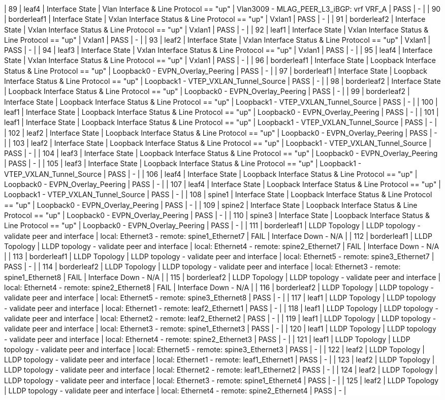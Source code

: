 | 89 | leaf4 | Interface State | Vlan Interface & Line Protocol == "up" | Vlan3009 - MLAG_PEER_L3_iBGP: vrf VRF_A | PASS | - |
| 90 | borderleaf1 | Interface State | Vxlan Interface Status & Line Protocol == "up" | Vxlan1 | PASS | - |
| 91 | borderleaf2 | Interface State | Vxlan Interface Status & Line Protocol == "up" | Vxlan1 | PASS | - |
| 92 | leaf1 | Interface State | Vxlan Interface Status & Line Protocol == "up" | Vxlan1 | PASS | - |
| 93 | leaf2 | Interface State | Vxlan Interface Status & Line Protocol == "up" | Vxlan1 | PASS | - |
| 94 | leaf3 | Interface State | Vxlan Interface Status & Line Protocol == "up" | Vxlan1 | PASS | - |
| 95 | leaf4 | Interface State | Vxlan Interface Status & Line Protocol == "up" | Vxlan1 | PASS | - |
| 96 | borderleaf1 | Interface State | Loopback Interface Status & Line Protocol == "up" | Loopback0 - EVPN_Overlay_Peering | PASS | - |
| 97 | borderleaf1 | Interface State | Loopback Interface Status & Line Protocol == "up" | Loopback1 - VTEP_VXLAN_Tunnel_Source | PASS | - |
| 98 | borderleaf2 | Interface State | Loopback Interface Status & Line Protocol == "up" | Loopback0 - EVPN_Overlay_Peering | PASS | - |
| 99 | borderleaf2 | Interface State | Loopback Interface Status & Line Protocol == "up" | Loopback1 - VTEP_VXLAN_Tunnel_Source | PASS | - |
| 100 | leaf1 | Interface State | Loopback Interface Status & Line Protocol == "up" | Loopback0 - EVPN_Overlay_Peering | PASS | - |
| 101 | leaf1 | Interface State | Loopback Interface Status & Line Protocol == "up" | Loopback1 - VTEP_VXLAN_Tunnel_Source | PASS | - |
| 102 | leaf2 | Interface State | Loopback Interface Status & Line Protocol == "up" | Loopback0 - EVPN_Overlay_Peering | PASS | - |
| 103 | leaf2 | Interface State | Loopback Interface Status & Line Protocol == "up" | Loopback1 - VTEP_VXLAN_Tunnel_Source | PASS | - |
| 104 | leaf3 | Interface State | Loopback Interface Status & Line Protocol == "up" | Loopback0 - EVPN_Overlay_Peering | PASS | - |
| 105 | leaf3 | Interface State | Loopback Interface Status & Line Protocol == "up" | Loopback1 - VTEP_VXLAN_Tunnel_Source | PASS | - |
| 106 | leaf4 | Interface State | Loopback Interface Status & Line Protocol == "up" | Loopback0 - EVPN_Overlay_Peering | PASS | - |
| 107 | leaf4 | Interface State | Loopback Interface Status & Line Protocol == "up" | Loopback1 - VTEP_VXLAN_Tunnel_Source | PASS | - |
| 108 | spine1 | Interface State | Loopback Interface Status & Line Protocol == "up" | Loopback0 - EVPN_Overlay_Peering | PASS | - |
| 109 | spine2 | Interface State | Loopback Interface Status & Line Protocol == "up" | Loopback0 - EVPN_Overlay_Peering | PASS | - |
| 110 | spine3 | Interface State | Loopback Interface Status & Line Protocol == "up" | Loopback0 - EVPN_Overlay_Peering | PASS | - |
| 111 | borderleaf1 | LLDP Topology | LLDP topology - validate peer and interface | local: Ethernet3 - remote: spine1_Ethernet7 | FAIL | Interface Down - N/A |
| 112 | borderleaf1 | LLDP Topology | LLDP topology - validate peer and interface | local: Ethernet4 - remote: spine2_Ethernet7 | FAIL | Interface Down - N/A |
| 113 | borderleaf1 | LLDP Topology | LLDP topology - validate peer and interface | local: Ethernet5 - remote: spine3_Ethernet7 | PASS | - |
| 114 | borderleaf2 | LLDP Topology | LLDP topology - validate peer and interface | local: Ethernet3 - remote: spine1_Ethernet8 | FAIL | Interface Down - N/A |
| 115 | borderleaf2 | LLDP Topology | LLDP topology - validate peer and interface | local: Ethernet4 - remote: spine2_Ethernet8 | FAIL | Interface Down - N/A |
| 116 | borderleaf2 | LLDP Topology | LLDP topology - validate peer and interface | local: Ethernet5 - remote: spine3_Ethernet8 | PASS | - |
| 117 | leaf1 | LLDP Topology | LLDP topology - validate peer and interface | local: Ethernet1 - remote: leaf2_Ethernet1 | PASS | - |
| 118 | leaf1 | LLDP Topology | LLDP topology - validate peer and interface | local: Ethernet2 - remote: leaf2_Ethernet2 | PASS | - |
| 119 | leaf1 | LLDP Topology | LLDP topology - validate peer and interface | local: Ethernet3 - remote: spine1_Ethernet3 | PASS | - |
| 120 | leaf1 | LLDP Topology | LLDP topology - validate peer and interface | local: Ethernet4 - remote: spine2_Ethernet3 | PASS | - |
| 121 | leaf1 | LLDP Topology | LLDP topology - validate peer and interface | local: Ethernet5 - remote: spine3_Ethernet3 | PASS | - |
| 122 | leaf2 | LLDP Topology | LLDP topology - validate peer and interface | local: Ethernet1 - remote: leaf1_Ethernet1 | PASS | - |
| 123 | leaf2 | LLDP Topology | LLDP topology - validate peer and interface | local: Ethernet2 - remote: leaf1_Ethernet2 | PASS | - |
| 124 | leaf2 | LLDP Topology | LLDP topology - validate peer and interface | local: Ethernet3 - remote: spine1_Ethernet4 | PASS | - |
| 125 | leaf2 | LLDP Topology | LLDP topology - validate peer and interface | local: Ethernet4 - remote: spine2_Ethernet4 | PASS | - |
